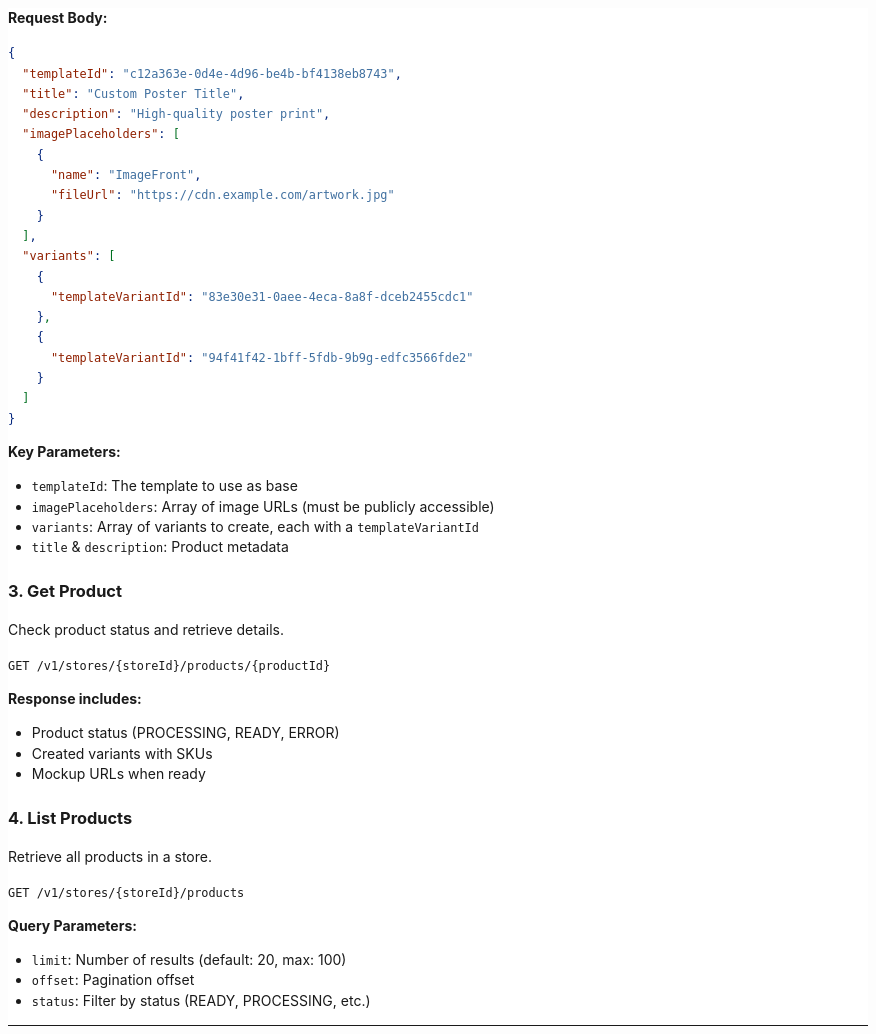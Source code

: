 **Request Body:**
```json
{
  "templateId": "c12a363e-0d4e-4d96-be4b-bf4138eb8743",
  "title": "Custom Poster Title",
  "description": "High-quality poster print",
  "imagePlaceholders": [
    {
      "name": "ImageFront",
      "fileUrl": "https://cdn.example.com/artwork.jpg"
    }
  ],
  "variants": [
    {
      "templateVariantId": "83e30e31-0aee-4eca-8a8f-dceb2455cdc1"
    },
    {
      "templateVariantId": "94f41f42-1bff-5fdb-9b9g-edfc3566fde2"
    }
  ]
}
```

**Key Parameters:**
- `templateId`: The template to use as base
- `imagePlaceholders`: Array of image URLs (must be publicly accessible)
- `variants`: Array of variants to create, each with a `templateVariantId`
- `title` & `description`: Product metadata

### 3. Get Product

Check product status and retrieve details.

```http
GET /v1/stores/{storeId}/products/{productId}
```

**Response includes:**
- Product status (PROCESSING, READY, ERROR)
- Created variants with SKUs
- Mockup URLs when ready

### 4. List Products

Retrieve all products in a store.

```http
GET /v1/stores/{storeId}/products
```

**Query Parameters:**
- `limit`: Number of results (default: 20, max: 100)
- `offset`: Pagination offset
- `status`: Filter by status (READY, PROCESSING, etc.)

---